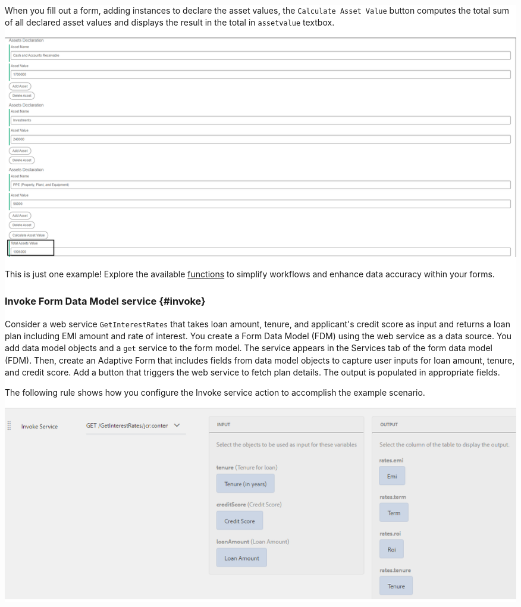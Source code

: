 When you fill out a form, adding instances to declare the asset values, the `Calculate Asset Value` button computes the total sum of all declared asset values and displays the result in the total in `assetvalue` textbox.

![Support for repeatable panel fields in OOTB functions](/help/forms/assets/ootb-function-support-repeatable-panel-form-preview.png)

This is just one example! Explore the available [functions](#b-form-objects-and-functions-br) to simplify workflows and enhance data accuracy within your forms.

### Invoke Form Data Model service {#invoke}

Consider a web service `GetInterestRates` that takes loan amount, tenure, and applicant's credit score as input and returns a loan plan including EMI amount and rate of interest. You create a Form Data Model (FDM) using the web service as a data source. You add data model objects and a `get` service to the form model. The service appears in the Services tab of the form data model (FDM). Then, create an Adaptive Form that includes fields from data model objects to capture user inputs for loan amount, tenure, and credit score. Add a button that triggers the web service to fetch plan details. The output is populated in appropriate fields.

The following rule shows how you configure the Invoke service action to accomplish the example scenario.

![Example-invoke-services](assets/example-invoke-services.png)
